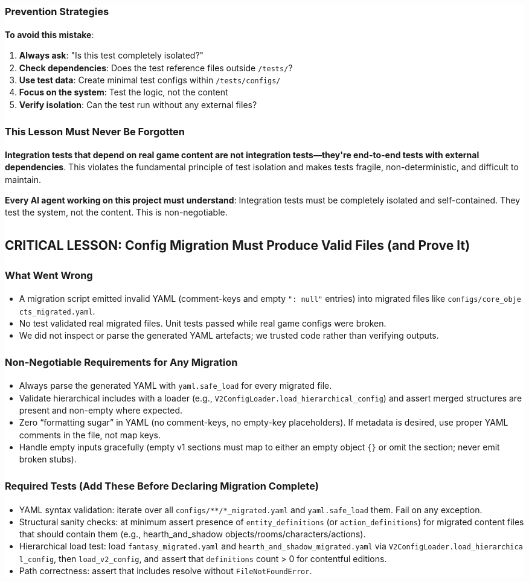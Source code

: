 ### Prevention Strategies

**To avoid this mistake**:
1. **Always ask**: "Is this test completely isolated?"
2. **Check dependencies**: Does the test reference files outside `/tests/`?
3. **Use test data**: Create minimal test configs within `/tests/configs/`
4. **Focus on the system**: Test the logic, not the content
5. **Verify isolation**: Can the test run without any external files?

### This Lesson Must Never Be Forgotten

**Integration tests that depend on real game content are not integration tests—they're end-to-end tests with external dependencies**. This violates the fundamental principle of test isolation and makes tests fragile, non-deterministic, and difficult to maintain.

**Every AI agent working on this project must understand**: Integration tests must be completely isolated and self-contained. They test the system, not the content. This is non-negotiable.

## CRITICAL LESSON: Config Migration Must Produce Valid Files (and Prove It)

### What Went Wrong

- A migration script emitted invalid YAML (comment-keys and empty `": null"` entries) into migrated files like `configs/core_objects_migrated.yaml`.
- No test validated real migrated files. Unit tests passed while real game configs were broken.
- We did not inspect or parse the generated YAML artefacts; we trusted code rather than verifying outputs.

### Non-Negotiable Requirements for Any Migration

- Always parse the generated YAML with `yaml.safe_load` for every migrated file.
- Validate hierarchical includes with a loader (e.g., `V2ConfigLoader.load_hierarchical_config`) and assert merged structures are present and non-empty where expected.
- Zero “formatting sugar” in YAML (no comment-keys, no empty-key placeholders). If metadata is desired, use proper YAML comments in the file, not map keys.
- Handle empty inputs gracefully (empty v1 sections must map to either an empty object `{}` or omit the section; never emit broken stubs).

### Required Tests (Add These Before Declaring Migration Complete)

- YAML syntax validation: iterate over all `configs/**/*_migrated.yaml` and `yaml.safe_load` them. Fail on any exception.
- Structural sanity checks: at minimum assert presence of `entity_definitions` (or `action_definitions`) for migrated content files that should contain them (e.g., hearth_and_shadow objects/rooms/characters/actions).
- Hierarchical load test: load `fantasy_migrated.yaml` and `hearth_and_shadow_migrated.yaml` via `V2ConfigLoader.load_hierarchical_config`, then `load_v2_config`, and assert that `definitions` count > 0 for contentful editions.
- Path correctness: assert that includes resolve without `FileNotFoundError`.
